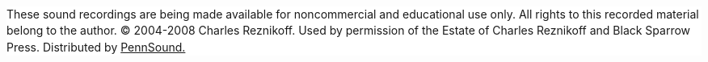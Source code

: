 These sound recordings are being made
available for noncommercial and educational use only. All rights
to this recorded material belong to the author. © 2004-2008
Charles Reznikoff. Used by permission of the Estate of Charles
Reznikoff and Black Sparrow Press. Distributed by [PennSound.](../index.html)
